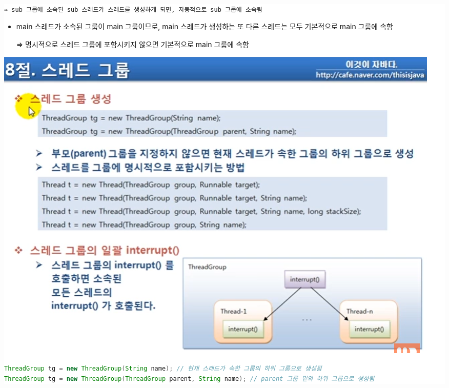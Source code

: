     ⇒ sub 그룹에 소속된 sub 스레드가 스레드를 생성하게 되면, 자동적으로 sub 그룹에 소속됨
    
- main 스레드가 소속된 그룹이 main 그룹이므로, main 스레드가 생성하는 또 다른 스레드는 모두 기본적으로 main 그룹에 속함
    
    ⇒ 명시적으로 스레드 그룹에 포함시키지 않으면 기본적으로 main 그룹에 속함
    

![Untitled](https://github.com/abarthdew/this-is-java/blob/main/00.basics/images/12(40).png)

```java
ThreadGroup tg = new ThreadGroup(String name); // 현재 스레드가 속한 그룹의 하위 그룹으로 생성됨
ThreadGroup tg = new ThreadGroup(ThreadGroup parent, String name); // parent 그룹 밑의 하위 그룹으로 생성됨
```
